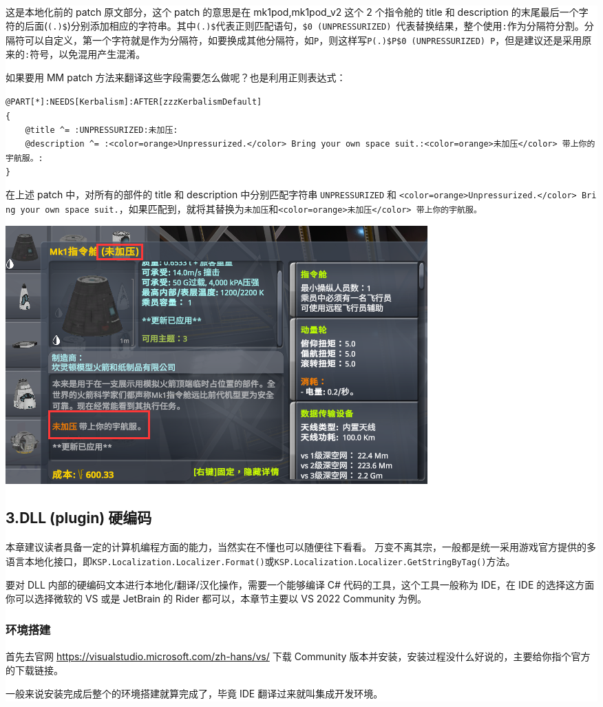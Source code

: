 这是本地化前的 patch 原文部分，这个 patch 的意思是在 mk1pod,mk1pod_v2 这个 2 个指令舱的 title 和 description 的末尾最后一个字符的后面(`(.)$`)分别添加相应的字符串。其中`(.)$`代表正则匹配语句，`$0 (UNPRESSURIZED) `代表替换结果，整个使用`:`作为分隔符分割。分隔符可以自定义，第一个字符就是作为分隔符，如要换成其他分隔符，如`P`，则这样写`P(.)$P$0 (UNPRESSURIZED) P`，但是建议还是采用原来的`:`符号，以免混用产生混淆。

如果要用 MM patch 方法来翻译这些字段需要怎么做呢？也是利用正则表达式：

```
@PART[*]:NEEDS[Kerbalism]:AFTER[zzzKerbalismDefault]
{
    @title ^= :UNPRESSURIZED:未加压:
    @description ^= :<color=orange>Unpressurized.</color> Bring your own space suit.:<color=orange>未加压</color> 带上你的宇航服。:
}
```

在上述 patch 中，对所有的部件的 title 和 description 中分别匹配字符串 `UNPRESSURIZED` 和 `<color=orange>Unpressurized.</color> Bring your own space suit.`，如果匹配到，就将其替换为`未加压`和`<color=orange>未加压</color> 带上你的宇航服。`

![reg](./img/reg.png)

## 3.DLL (plugin) 硬编码

本章建议读者具备一定的计算机编程方面的能力，当然实在不懂也可以随便往下看看。
万变不离其宗，一般都是统一采用游戏官方提供的多语言本地化接口，即`KSP.Localization.Localizer.Format()`或`KSP.Localization.Localizer.GetStringByTag()`方法。

要对 DLL 内部的硬编码文本进行本地化/翻译/汉化操作，需要一个能够编译 C# 代码的工具，这个工具一般称为 IDE，在 IDE 的选择这方面你可以选择微软的 VS 或是 JetBrain 的 Rider 都可以，本章节主要以 VS 2022 Community 为例。

### 环境搭建

首先去官网 https://visualstudio.microsoft.com/zh-hans/vs/ 下载 Community 版本并安装，安装过程没什么好说的，主要给你指个官方的下载链接。

一般来说安装完成后整个的环境搭建就算完成了，毕竟 IDE 翻译过来就叫集成开发环境。
